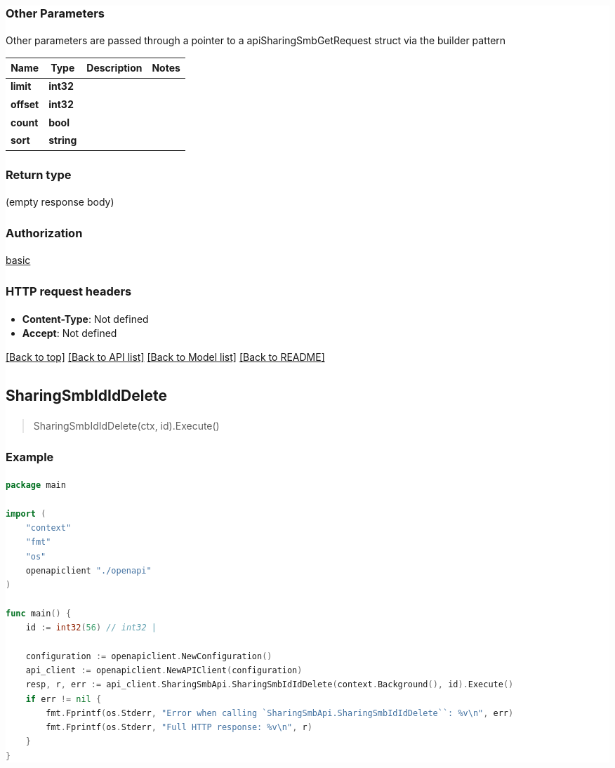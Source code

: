 

### Other Parameters

Other parameters are passed through a pointer to a apiSharingSmbGetRequest struct via the builder pattern


Name | Type | Description  | Notes
------------- | ------------- | ------------- | -------------
 **limit** | **int32** |  | 
 **offset** | **int32** |  | 
 **count** | **bool** |  | 
 **sort** | **string** |  | 

### Return type

 (empty response body)

### Authorization

[basic](../README.md#basic)

### HTTP request headers

- **Content-Type**: Not defined
- **Accept**: Not defined

[[Back to top]](#) [[Back to API list]](../README.md#documentation-for-api-endpoints)
[[Back to Model list]](../README.md#documentation-for-models)
[[Back to README]](../README.md)


## SharingSmbIdIdDelete

> SharingSmbIdIdDelete(ctx, id).Execute()





### Example

```go
package main

import (
    "context"
    "fmt"
    "os"
    openapiclient "./openapi"
)

func main() {
    id := int32(56) // int32 | 

    configuration := openapiclient.NewConfiguration()
    api_client := openapiclient.NewAPIClient(configuration)
    resp, r, err := api_client.SharingSmbApi.SharingSmbIdIdDelete(context.Background(), id).Execute()
    if err != nil {
        fmt.Fprintf(os.Stderr, "Error when calling `SharingSmbApi.SharingSmbIdIdDelete``: %v\n", err)
        fmt.Fprintf(os.Stderr, "Full HTTP response: %v\n", r)
    }
}
```
